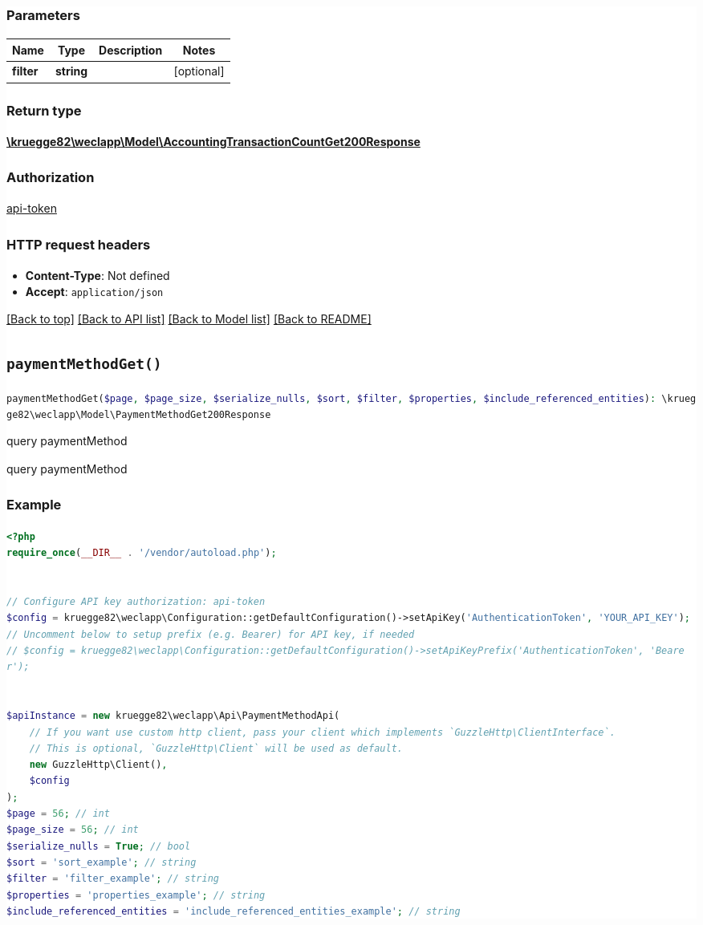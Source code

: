 ### Parameters

| Name | Type | Description  | Notes |
| ------------- | ------------- | ------------- | ------------- |
| **filter** | **string**|  | [optional] |

### Return type

[**\kruegge82\weclapp\Model\AccountingTransactionCountGet200Response**](../Model/AccountingTransactionCountGet200Response.md)

### Authorization

[api-token](../../README.md#api-token)

### HTTP request headers

- **Content-Type**: Not defined
- **Accept**: `application/json`

[[Back to top]](#) [[Back to API list]](../../README.md#endpoints)
[[Back to Model list]](../../README.md#models)
[[Back to README]](../../README.md)

## `paymentMethodGet()`

```php
paymentMethodGet($page, $page_size, $serialize_nulls, $sort, $filter, $properties, $include_referenced_entities): \kruegge82\weclapp\Model\PaymentMethodGet200Response
```

query paymentMethod

query paymentMethod

### Example

```php
<?php
require_once(__DIR__ . '/vendor/autoload.php');


// Configure API key authorization: api-token
$config = kruegge82\weclapp\Configuration::getDefaultConfiguration()->setApiKey('AuthenticationToken', 'YOUR_API_KEY');
// Uncomment below to setup prefix (e.g. Bearer) for API key, if needed
// $config = kruegge82\weclapp\Configuration::getDefaultConfiguration()->setApiKeyPrefix('AuthenticationToken', 'Bearer');


$apiInstance = new kruegge82\weclapp\Api\PaymentMethodApi(
    // If you want use custom http client, pass your client which implements `GuzzleHttp\ClientInterface`.
    // This is optional, `GuzzleHttp\Client` will be used as default.
    new GuzzleHttp\Client(),
    $config
);
$page = 56; // int
$page_size = 56; // int
$serialize_nulls = True; // bool
$sort = 'sort_example'; // string
$filter = 'filter_example'; // string
$properties = 'properties_example'; // string
$include_referenced_entities = 'include_referenced_entities_example'; // string

```